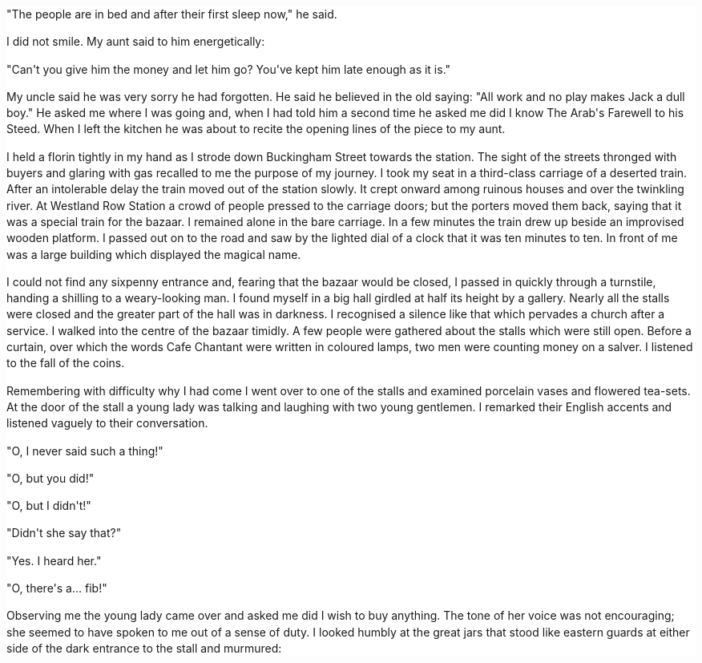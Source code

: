 "The people are in bed and after their first sleep now," he said.

I did not smile. My aunt said to him energetically:

"Can't you give him the money and let him go? You've kept him late
enough as it is."

My uncle said he was very sorry he had forgotten. He said he believed in
the old saying: "All work and no play makes Jack a dull boy." He asked
me where I was going and, when I had told him a second time he asked me
did I know The Arab's Farewell to his Steed. When I left the kitchen he
was about to recite the opening lines of the piece to my aunt.

I held a florin tightly in my hand as I strode down Buckingham Street
towards the station. The sight of the streets thronged with buyers and
glaring with gas recalled to me the purpose of my journey. I took my
seat in a third-class carriage of a deserted train. After an intolerable
delay the train moved out of the station slowly. It crept onward among
ruinous houses and over the twinkling river. At Westland Row Station a
crowd of people pressed to the carriage doors; but the porters moved
them back, saying that it was a special train for the bazaar. I remained
alone in the bare carriage. In a few minutes the train drew up beside an
improvised wooden platform. I passed out on to the road and saw by the
lighted dial of a clock that it was ten minutes to ten. In front of me
was a large building which displayed the magical name.

I could not find any sixpenny entrance and, fearing that the bazaar
would be closed, I passed in quickly through a turnstile, handing a
shilling to a weary-looking man. I found myself in a big hall girdled at
half its height by a gallery. Nearly all the stalls were closed and the
greater part of the hall was in darkness. I recognised a silence like
that which pervades a church after a service. I walked into the centre
of the bazaar timidly. A few people were gathered about the stalls which
were still open. Before a curtain, over which the words Cafe Chantant
were written in coloured lamps, two men were counting money on a salver.
I listened to the fall of the coins.

Remembering with difficulty why I had come I went over to one of the
stalls and examined porcelain vases and flowered tea-sets. At the door
of the stall a young lady was talking and laughing with two young
gentlemen. I remarked their English accents and listened vaguely to
their conversation.

"O, I never said such a thing!"

"O, but you did!"

"O, but I didn't!"

"Didn't she say that?"

"Yes. I heard her."

"O, there's a... fib!"

Observing me the young lady came over and asked me did I wish to buy
anything. The tone of her voice was not encouraging; she seemed to have
spoken to me out of a sense of duty. I looked humbly at the great jars
that stood like eastern guards at either side of the dark entrance to
the stall and murmured:

